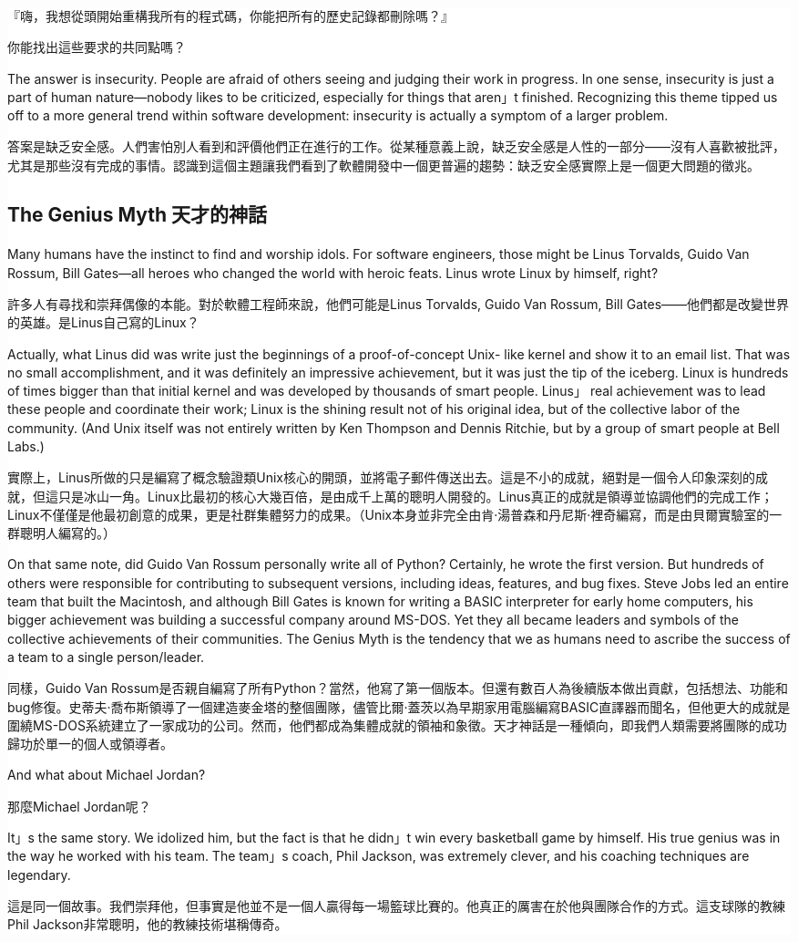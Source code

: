 ​    『嗨，我想從頭開始重構我所有的程式碼，你能把所有的歷史記錄都刪除嗎？』

你能找出這些要求的共同點嗎？

The answer is insecurity. People are afraid of others seeing and judging their work in progress. In one sense, insecurity is just a part of human nature—nobody likes to be criticized, especially for things that aren」t finished. Recognizing this theme tipped us off to a more general trend within software development: insecurity is actually a symptom of a larger problem.

答案是缺乏安全感。人們害怕別人看到和評價他們正在進行的工作。從某種意義上說，缺乏安全感是人性的一部分——沒有人喜歡被批評，尤其是那些沒有完成的事情。認識到這個主題讓我們看到了軟體開發中一個更普遍的趨勢：缺乏安全感實際上是一個更大問題的徵兆。

> [^1]: Ben Collins-Sussman, also an author within this book.  
        Ben Collins-Sussman，也是本書的作者之一。

## The Genius Myth  天才的神話

Many humans have the instinct to find and worship idols. For software engineers, those might be Linus Torvalds, Guido Van Rossum, Bill Gates—all heroes who changed the world with heroic feats. Linus wrote Linux by himself, right?

許多人有尋找和崇拜偶像的本能。對於軟體工程師來說，他們可能是Linus Torvalds, Guido Van Rossum, Bill Gates——他們都是改變世界的英雄。是Linus自己寫的Linux？

Actually, what Linus did was write just the beginnings of a proof-of-concept Unix- like kernel and show it to an email list. That was no small accomplishment, and it was definitely an impressive achievement, but it was just the tip of the iceberg. Linux is hundreds of times bigger than that initial kernel and was developed by thousands of smart people. Linus」 real achievement was to lead these people and coordinate their work; Linux is the shining result not of his original idea, but of the collective labor of the community. (And Unix itself was not entirely written by Ken Thompson and Dennis Ritchie, but by a group of smart people at Bell Labs.)

實際上，Linus所做的只是編寫了概念驗證類Unix核心的開頭，並將電子郵件傳送出去。這是不小的成就，絕對是一個令人印象深刻的成就，但這只是冰山一角。Linux比最初的核心大幾百倍，是由成千上萬的聰明人開發的。Linus真正的成就是領導並協調他們的完成工作；Linux不僅僅是他最初創意的成果，更是社群集體努力的成果。（Unix本身並非完全由肯·湯普森和丹尼斯·裡奇編寫，而是由貝爾實驗室的一群聰明人編寫的。）

On that same note, did Guido Van Rossum personally write all of Python? Certainly, he wrote the first version. But hundreds of others were responsible for contributing to subsequent versions, including ideas, features, and bug fixes. Steve Jobs led an entire team that built the Macintosh, and although Bill Gates is known for writing a BASIC interpreter for early home computers, his bigger achievement was building a successful company around MS-DOS. Yet they all became leaders and symbols of the collective achievements of their communities. The Genius Myth is the tendency that we as humans need to ascribe the success of a team to a single person/leader.

同樣，Guido Van Rossum是否親自編寫了所有Python？當然，他寫了第一個版本。但還有數百人為後續版本做出貢獻，包括想法、功能和bug修復。史蒂夫·喬布斯領導了一個建造麥金塔的整個團隊，儘管比爾·蓋茨以為早期家用電腦編寫BASIC直譯器而聞名，但他更大的成就是圍繞MS-DOS系統建立了一家成功的公司。然而，他們都成為集體成就的領袖和象徵。天才神話是一種傾向，即我們人類需要將團隊的成功歸功於單一的個人或領導者。

And what about Michael Jordan?

那麼Michael Jordan呢？

It」s the same story. We idolized him, but the fact is that he didn」t win every basketball game by himself. His true genius was in the way he worked with his team. The team」s coach, Phil Jackson, was extremely clever, and his coaching techniques are legendary.

這是同一個故事。我們崇拜他，但事實是他並不是一個人贏得每一場籃球比賽的。他真正的厲害在於他與團隊合作的方式。這支球隊的教練Phil Jackson非常聰明，他的教練技術堪稱傳奇。
